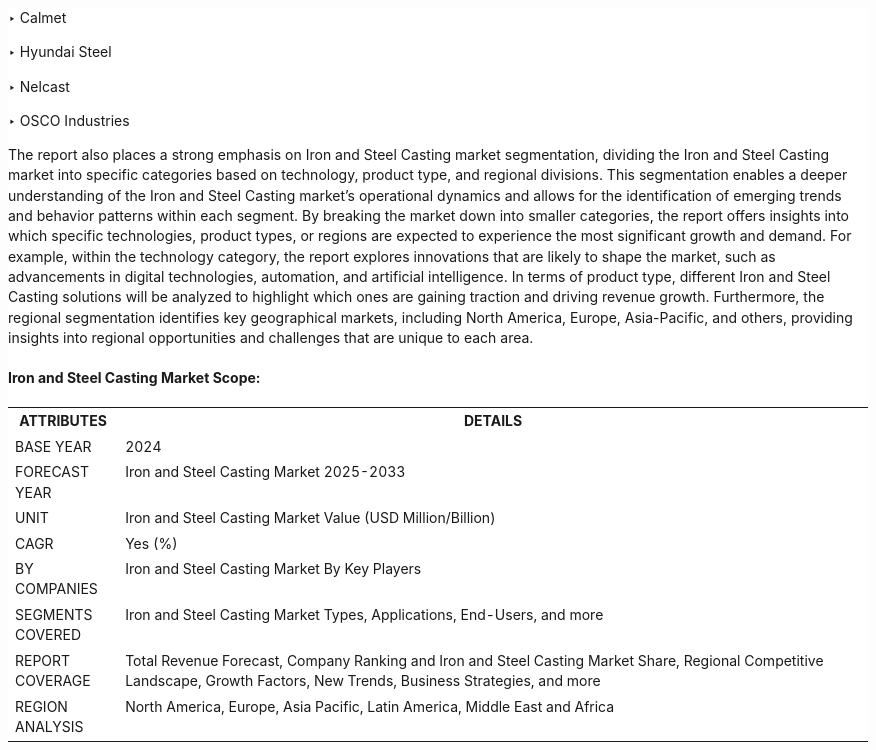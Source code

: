 ‣ Calmet

‣ Hyundai Steel

‣ Nelcast

‣ OSCO Industries

The report also places a strong emphasis on Iron and Steel Casting market segmentation, dividing the Iron and Steel Casting market into specific categories based on technology, product type, and regional divisions. This segmentation enables a deeper understanding of the Iron and Steel Casting market’s operational dynamics and allows for the identification of emerging trends and behavior patterns within each segment. By breaking the market down into smaller categories, the report offers insights into which specific technologies, product types, or regions are expected to experience the most significant growth and demand. For example, within the technology category, the report explores innovations that are likely to shape the market, such as advancements in digital technologies, automation, and artificial intelligence. In terms of product type, different Iron and Steel Casting solutions will be analyzed to highlight which ones are gaining traction and driving revenue growth. Furthermore, the regional segmentation identifies key geographical markets, including North America, Europe, Asia-Pacific, and others, providing insights into regional opportunities and challenges that are unique to each area.

<h4>Iron and Steel Casting Market Scope:</h4>
<table>
<tr>
<th>ATTRIBUTES</th>
<th>DETAILS</th>
</tr>
<tr>
<td>BASE YEAR</td>
<td>2024</td>
</tr>
<tr>
<td>FORECAST YEAR</td>
<td>Iron and Steel Casting Market 2025-2033</td>
</tr>
<tr>
<td>UNIT</td>
<td>Iron and Steel Casting Market Value (USD Million/Billion)</td>
<tr>
<td>CAGR</td>
<td>Yes (%)</td>
</tr>
</tr>
<tr>
<td>BY COMPANIES</td>
<td>Iron and Steel Casting Market By Key Players</td>
</tr>
<tr>
<td>SEGMENTS COVERED</td>
<td>Iron and Steel Casting Market Types, Applications, End-Users, and more</td>
</tr>
<tr>
<td>REPORT COVERAGE</td>
<td>Total Revenue Forecast, Company Ranking and Iron and Steel Casting Market Share, Regional Competitive Landscape, Growth Factors, New Trends, Business Strategies, and more</td>
</tr>
<tr>
<td>REGION ANALYSIS</td>
<td>North America, Europe, Asia Pacific, Latin America, Middle East and Africa</td>
</tr>
</table>
